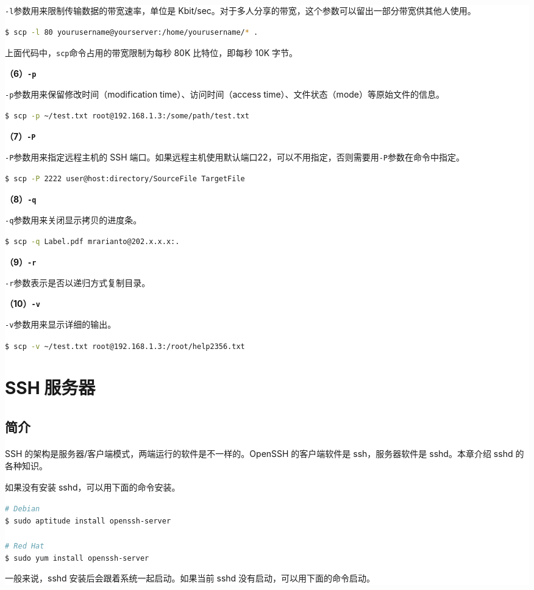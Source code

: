 `-l`参数用来限制传输数据的带宽速率，单位是 Kbit/sec。对于多人分享的带宽，这个参数可以留出一部分带宽供其他人使用。

```bash
$ scp -l 80 yourusername@yourserver:/home/yourusername/* .
```

上面代码中，`scp`命令占用的带宽限制为每秒 80K 比特位，即每秒 10K 字节。

**（6）`-p`**

`-p`参数用来保留修改时间（modification time）、访问时间（access time）、文件状态（mode）等原始文件的信息。

```bash
$ scp -p ~/test.txt root@192.168.1.3:/some/path/test.txt
```

**（7）`-P`**

`-P`参数用来指定远程主机的 SSH 端口。如果远程主机使用默认端口22，可以不用指定，否则需要用`-P`参数在命令中指定。

```bash
$ scp -P 2222 user@host:directory/SourceFile TargetFile
```

**（8）`-q`**

`-q`参数用来关闭显示拷贝的进度条。

```bash
$ scp -q Label.pdf mrarianto@202.x.x.x:.
```

**（9）`-r`**

`-r`参数表示是否以递归方式复制目录。

**（10）`-v`**

`-v`参数用来显示详细的输出。

```bash
$ scp -v ~/test.txt root@192.168.1.3:/root/help2356.txt
```

# SSH 服务器

## 简介

SSH 的架构是服务器/客户端模式，两端运行的软件是不一样的。OpenSSH 的客户端软件是 ssh，服务器软件是 sshd。本章介绍 sshd 的各种知识。

如果没有安装 sshd，可以用下面的命令安装。

```bash
# Debian
$ sudo aptitude install openssh-server

# Red Hat
$ sudo yum install openssh-server
```

一般来说，sshd 安装后会跟着系统一起启动。如果当前 sshd 没有启动，可以用下面的命令启动。
